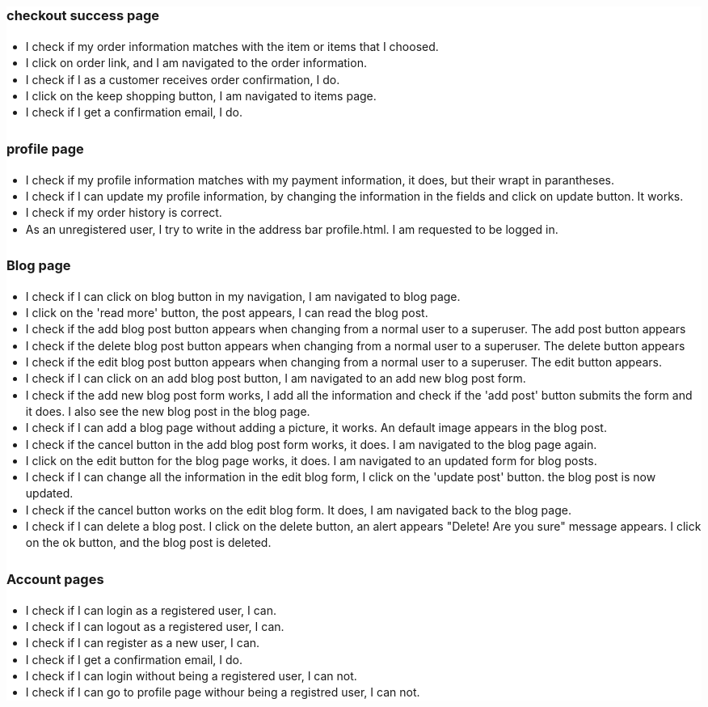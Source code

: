 
### checkout success page
* I check if my order information matches with the item or items that I choosed.
* I click on order link, and I am navigated to the order information.
* I check if I as a customer receives order confirmation, I do.
* I click on the keep shopping button, I am navigated to items page.
* I check if I get a confirmation email, I do.


### profile page
* I check if my profile information matches with my payment information, it does, but their wrapt in parantheses.
* I check if I can update my profile information, by changing the information in the fields and click on update button.
It works.
* I check if my order history is correct.
* As an unregistered user, I try to write in the address bar profile.html. I am requested to be logged in.

### Blog page
* I check if I can click on blog button in my navigation, I am navigated to blog page.
* I click on the 'read more' button, the post appears, I can read the blog post.
* I check if the add blog post button appears when changing from a normal user to a superuser. The add post button appears
* I check if the delete blog post button appears when changing from a normal user to a superuser. The delete button appears
* I check if the edit blog post button appears when changing from a normal user to a superuser. The edit button appears.
* I check if I can click on an add blog post button, I am navigated to an add new blog post form.
* I check if the add new blog post form works, I add all the information and check if the 'add post' button submits the form and it does. I also see the new blog post in the blog page.
* I check if I can add a blog page without adding a picture, it works. An default image appears in the blog post.
* I check if the cancel button in the add blog post form works, it does. I am navigated to the blog page again.
* I click on the edit button for the blog page works, it does. I am navigated to an updated form for blog posts.
* I check if I can change all the information in the edit blog form, I click on the 'update post' button. the blog post is now updated.
* I check if the cancel button works on the edit blog form. It does, I am navigated back to the blog page.
* I check if I can delete a blog post. I click on the delete button, an alert appears "Delete! Are you sure" message appears. I click on the ok button, and the blog post is deleted.

### Account pages
* I check if I can login as a registered user, I can.
* I check if I can logout as a registered user, I can.
* I check if I can register as a new user, I can.
* I check if I get a confirmation email, I do.
* I check if I can login without being a registered user, I can not.
* I check if I can go to profile page withour being a registred user, I can not.
